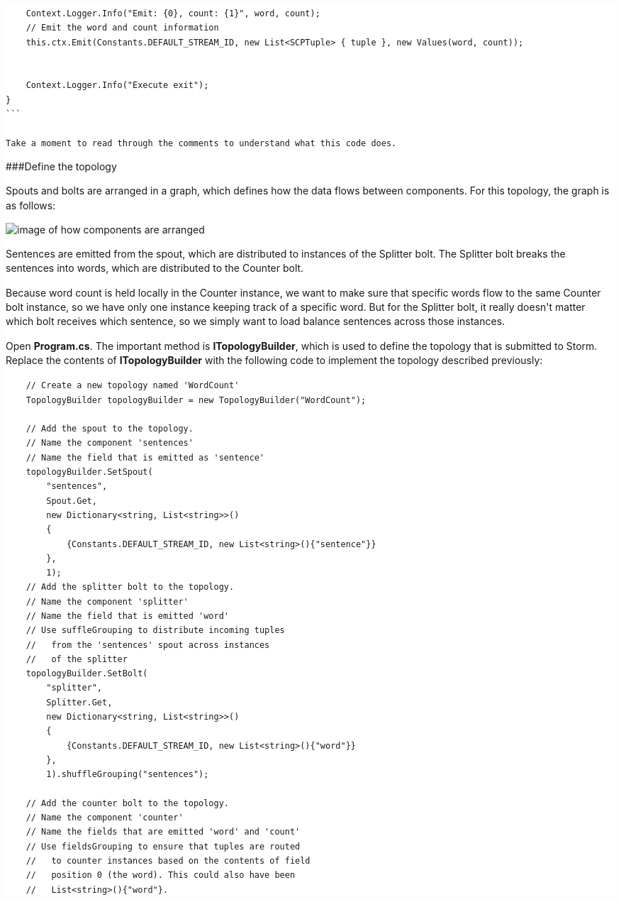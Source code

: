 
	    Context.Logger.Info("Emit: {0}, count: {1}", word, count);
	    // Emit the word and count information
	    this.ctx.Emit(Constants.DEFAULT_STREAM_ID, new List<SCPTuple> { tuple }, new Values(word, count));


	    Context.Logger.Info("Execute exit");
	}
	```

	Take a moment to read through the comments to understand what this code does.

###Define the topology

Spouts and bolts are arranged in a graph, which defines how the data flows between components. For this topology, the graph is as follows:

![image of how components are arranged](./media/hdinsight-storm-develop-csharp-visual-studio-topology/wordcount-topology.png)

Sentences are emitted from the spout, which are distributed to instances of the Splitter bolt. The Splitter bolt breaks the sentences into words, which are distributed to the Counter bolt.

Because word count is held locally in the Counter instance, we want to make sure that specific words flow to the same Counter bolt instance, so we have only one instance keeping track of a specific word. But for the Splitter bolt, it really doesn't matter which bolt receives which sentence, so we simply want to load balance sentences across those instances.

Open **Program.cs**. The important method is **ITopologyBuilder**, which is used to define the topology that is submitted to Storm. Replace the contents of **ITopologyBuilder** with the following code to implement the topology described previously:

```
    // Create a new topology named 'WordCount'
    TopologyBuilder topologyBuilder = new TopologyBuilder("WordCount");

    // Add the spout to the topology.
    // Name the component 'sentences'
    // Name the field that is emitted as 'sentence'
    topologyBuilder.SetSpout(
        "sentences",
        Spout.Get,
        new Dictionary<string, List<string>>()
        {
            {Constants.DEFAULT_STREAM_ID, new List<string>(){"sentence"}}
        },
        1);
    // Add the splitter bolt to the topology.
    // Name the component 'splitter'
    // Name the field that is emitted 'word'
    // Use suffleGrouping to distribute incoming tuples
    //   from the 'sentences' spout across instances
    //   of the splitter
    topologyBuilder.SetBolt(
        "splitter",
        Splitter.Get,
        new Dictionary<string, List<string>>()
        {
            {Constants.DEFAULT_STREAM_ID, new List<string>(){"word"}}
        },
        1).shuffleGrouping("sentences");

    // Add the counter bolt to the topology.
    // Name the component 'counter'
    // Name the fields that are emitted 'word' and 'count'
    // Use fieldsGrouping to ensure that tuples are routed
    //   to counter instances based on the contents of field
    //   position 0 (the word). This could also have been
    //   List<string>(){"word"}.
```